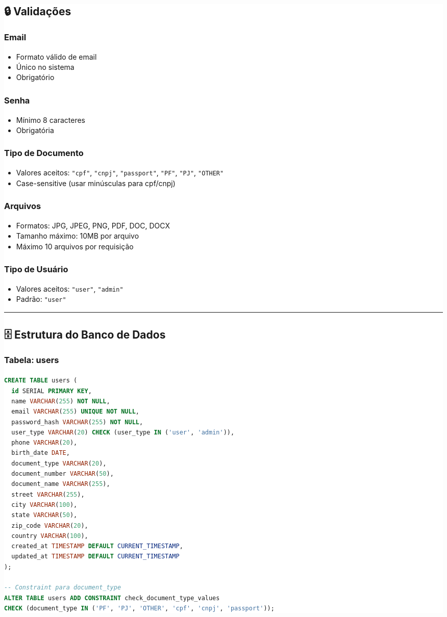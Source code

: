 
## 🔒 **Validações**

### **Email**
- Formato válido de email
- Único no sistema
- Obrigatório

### **Senha**
- Mínimo 8 caracteres
- Obrigatória

### **Tipo de Documento**
- Valores aceitos: `"cpf"`, `"cnpj"`, `"passport"`, `"PF"`, `"PJ"`, `"OTHER"`
- Case-sensitive (usar minúsculas para cpf/cnpj)

### **Arquivos**
- Formatos: JPG, JPEG, PNG, PDF, DOC, DOCX
- Tamanho máximo: 10MB por arquivo
- Máximo 10 arquivos por requisição

### **Tipo de Usuário**
- Valores aceitos: `"user"`, `"admin"`
- Padrão: `"user"`

---

## 🗄️ **Estrutura do Banco de Dados**

### **Tabela: users**
```sql
CREATE TABLE users (
  id SERIAL PRIMARY KEY,
  name VARCHAR(255) NOT NULL,
  email VARCHAR(255) UNIQUE NOT NULL,
  password_hash VARCHAR(255) NOT NULL,
  user_type VARCHAR(20) CHECK (user_type IN ('user', 'admin')),
  phone VARCHAR(20),
  birth_date DATE,
  document_type VARCHAR(20),
  document_number VARCHAR(50),
  document_name VARCHAR(255),
  street VARCHAR(255),
  city VARCHAR(100),
  state VARCHAR(50),
  zip_code VARCHAR(20),
  country VARCHAR(100),
  created_at TIMESTAMP DEFAULT CURRENT_TIMESTAMP,
  updated_at TIMESTAMP DEFAULT CURRENT_TIMESTAMP
);

-- Constraint para document_type
ALTER TABLE users ADD CONSTRAINT check_document_type_values 
CHECK (document_type IN ('PF', 'PJ', 'OTHER', 'cpf', 'cnpj', 'passport'));
```

